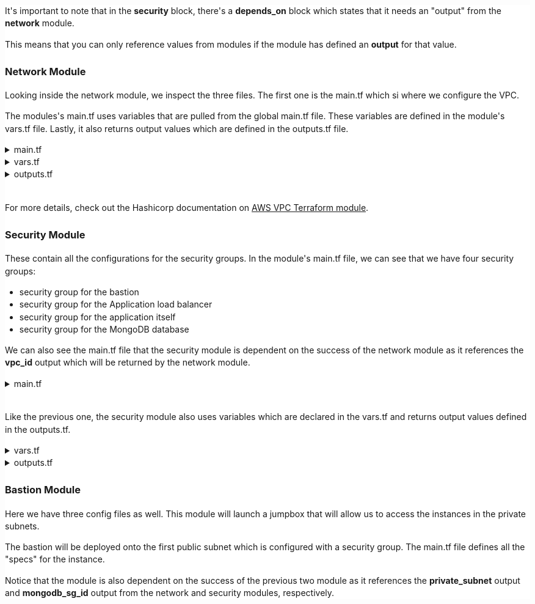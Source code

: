 It's important to note that in the **security** block, there's a **depends_on** block which states that it needs an "output" from the **network** module.

This means that you can only reference values from modules if the module has defined an **output** for that value.

### Network Module

Looking inside the network module, we inspect the three files. The first one is the main.tf which si where we configure the VPC. 

The modules's main.tf uses variables that are pulled from the global main.tf file. These variables are defined in the module's vars.tf file. Lastly, it also returns output values which are defined in the outputs.tf file.

<details><summary> main.tf </summary></details>
 
<details><summary> vars.tf </summary></details>

<details><summary> outputs.tf </summary></details>
<br>

For more details, check out the Hashicorp documentation on [AWS VPC Terraform module](https://registry.terraform.io/modules/terraform-aws-modules/vpc/aws/latest).


### Security Module

These contain all the configurations for the security groups. In the module's main.tf file, we can see that we have four security groups:
 
- security group for the bastion 
- security group for the Application load balancer
- security group for the application itself 
- security group for the MongoDB database

We can also see the main.tf file that the security module is dependent on the success of the network module as it references the **vpc_id** output which will be returned by the network module.

<details><summary> main.tf </summary></details>
<br>

Like the previous one, the security module also uses variables which are declared in the vars.tf and returns output values defined in the outputs.tf.

<details><summary> vars.tf </summary></details>

<details><summary> outputs.tf </summary></details>

### Bastion Module

Here we have three config files as well. This module will launch a jumpbox that will allow us to access the instances in the private subnets.

The bastion will be deployed onto the first public subnet which is configured with a security group. The main.tf file defines all the "specs" for the instance. 

Notice that the module is also dependent on the success of the previous two module as it references the **private_subnet** output and **mongodb_sg_id** output from the network and security modules, respectively.
